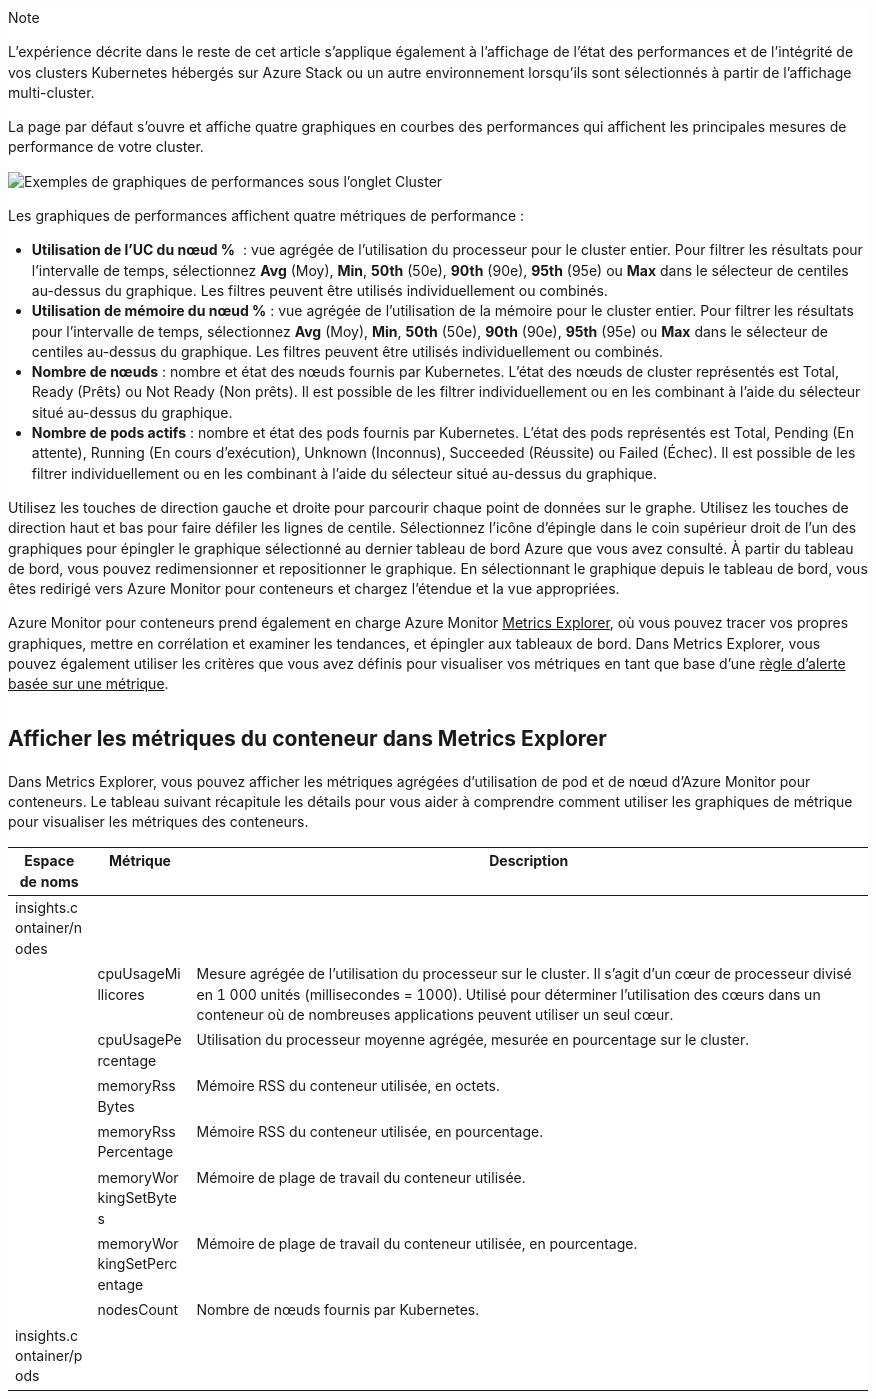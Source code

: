>[!NOTE]
>L’expérience décrite dans le reste de cet article s’applique également à l’affichage de l’état des performances et de l’intégrité de vos clusters Kubernetes hébergés sur Azure Stack ou un autre environnement lorsqu’ils sont sélectionnés à partir de l’affichage multi-cluster. 

La page par défaut s’ouvre et affiche quatre graphiques en courbes des performances qui affichent les principales mesures de performance de votre cluster. 

![Exemples de graphiques de performances sous l’onglet Cluster](./media/container-insights-analyze/containers-cluster-perfview.png)

Les graphiques de performances affichent quatre métriques de performance :

- **Utilisation de l’UC du nœud&nbsp;%**  : vue agrégée de l’utilisation du processeur pour le cluster entier. Pour filtrer les résultats pour l’intervalle de temps, sélectionnez **Avg** (Moy), **Min**, **50th** (50e), **90th** (90e), **95th** (95e) ou **Max** dans le sélecteur de centiles au-dessus du graphique. Les filtres peuvent être utilisés individuellement ou combinés. 
- **Utilisation de mémoire du nœud&nbsp;%** : vue agrégée de l’utilisation de la mémoire pour le cluster entier. Pour filtrer les résultats pour l’intervalle de temps, sélectionnez **Avg** (Moy), **Min**, **50th** (50e), **90th** (90e), **95th** (95e) ou **Max** dans le sélecteur de centiles au-dessus du graphique. Les filtres peuvent être utilisés individuellement ou combinés. 
- **Nombre de nœuds** : nombre et état des nœuds fournis par Kubernetes. L’état des nœuds de cluster représentés est Total, Ready (Prêts) ou Not Ready (Non prêts). Il est possible de les filtrer individuellement ou en les combinant à l’aide du sélecteur situé au-dessus du graphique. 
- **Nombre de pods actifs** : nombre et état des pods fournis par Kubernetes. L’état des pods représentés est Total, Pending (En attente), Running (En cours d’exécution), Unknown (Inconnus), Succeeded (Réussite) ou Failed (Échec). Il est possible de les filtrer individuellement ou en les combinant à l’aide du sélecteur situé au-dessus du graphique. 

Utilisez les touches de direction gauche et droite pour parcourir chaque point de données sur le graphe. Utilisez les touches de direction haut et bas pour faire défiler les lignes de centile. Sélectionnez l’icône d’épingle dans le coin supérieur droit de l’un des graphiques pour épingler le graphique sélectionné au dernier tableau de bord Azure que vous avez consulté. À partir du tableau de bord, vous pouvez redimensionner et repositionner le graphique. En sélectionnant le graphique depuis le tableau de bord, vous êtes redirigé vers Azure Monitor pour conteneurs et chargez l’étendue et la vue appropriées.

Azure Monitor pour conteneurs prend également en charge Azure Monitor [Metrics Explorer](../platform/metrics-getting-started.md), où vous pouvez tracer vos propres graphiques, mettre en corrélation et examiner les tendances, et épingler aux tableaux de bord. Dans Metrics Explorer, vous pouvez également utiliser les critères que vous avez définis pour visualiser vos métriques en tant que base d’une [règle d’alerte basée sur une métrique](../platform/alerts-metric.md). 

## <a name="view-container-metrics-in-metrics-explorer"></a>Afficher les métriques du conteneur dans Metrics Explorer

Dans Metrics Explorer, vous pouvez afficher les métriques agrégées d’utilisation de pod et de nœud d’Azure Monitor pour conteneurs. Le tableau suivant récapitule les détails pour vous aider à comprendre comment utiliser les graphiques de métrique pour visualiser les métriques des conteneurs.

|Espace de noms | Métrique | Description | 
|----------|--------|-------------|
| insights.container/nodes | |
| | cpuUsageMillicores | Mesure agrégée de l’utilisation du processeur sur le cluster. Il s’agit d’un cœur de processeur divisé en 1 000 unités (millisecondes = 1000). Utilisé pour déterminer l’utilisation des cœurs dans un conteneur où de nombreuses applications peuvent utiliser un seul cœur.| 
| | cpuUsagePercentage | Utilisation du processeur moyenne agrégée, mesurée en pourcentage sur le cluster.|
| | memoryRssBytes | Mémoire RSS du conteneur utilisée, en octets.| 
| | memoryRssPercentage | Mémoire RSS du conteneur utilisée, en pourcentage.|
| | memoryWorkingSetBytes | Mémoire de plage de travail du conteneur utilisée.| 
| | memoryWorkingSetPercentage | Mémoire de plage de travail du conteneur utilisée, en pourcentage. | 
| | nodesCount | Nombre de nœuds fournis par Kubernetes.|
| insights.container/pods | |
